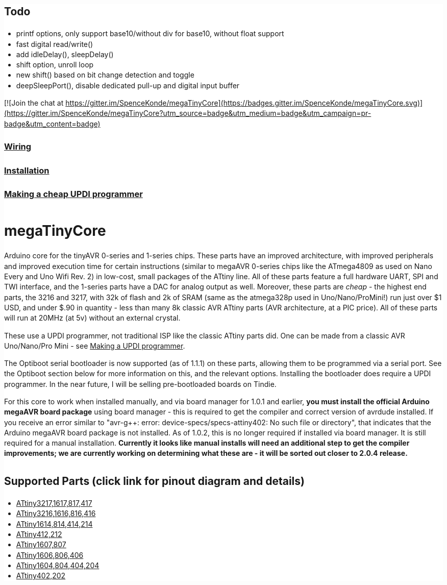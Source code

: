 ## Todo
* printf options, only support base10/without div for base10, without float support
* fast digital read/write()
* add idleDelay(), sleepDelay()
* shift option, unroll loop
* new shift() based on bit change detection and toggle
* deepSleepPort(), disable dedicated pull-up and digital input buffer


[![Join the chat at https://gitter.im/SpenceKonde/megaTinyCore](https://badges.gitter.im/SpenceKonde/megaTinyCore.svg)](https://gitter.im/SpenceKonde/megaTinyCore?utm_source=badge&utm_medium=badge&utm_campaign=pr-badge&utm_content=badge)


### [Wiring](Wiring.md)
### [Installation](Installation.md)
### [Making a cheap UPDI programmer](MakeUPDIProgrammer.md)

# megaTinyCore
Arduino core for the tinyAVR 0-series and 1-series chips. These parts have an improved architecture, with improved peripherals and improved execution time for certain instructions (similar to megaAVR 0-series chips like the ATmega4809 as used on Nano Every and Uno Wifi Rev. 2) in low-cost, small packages of the ATtiny line. All of these parts feature a full hardware UART, SPI and TWI interface, and the 1-series parts have a DAC for analog output as well. Moreover, these parts are *cheap* - the highest end parts, the 3216 and 3217, with 32k of flash and 2k of SRAM (same as the atmega328p used in Uno/Nano/ProMini!) run just over $1 USD, and under $.90 in quantity - less than many 8k classic AVR ATtiny parts (AVR architecture, at a PIC price). All of these parts will run at 20MHz (at 5v) without an external crystal.

These use a UPDI programmer, not traditional ISP like the classic ATtiny parts did. One can be made from a classic AVR Uno/Nano/Pro Mini - see [Making a UPDI programmer](MakeUPDIProgrammer.md).

The Optiboot serial bootloader is now supported (as of 1.1.1) on these parts, allowing them to be programmed via a serial port. See the Optiboot section below for more information on this, and the relevant options. Installing the bootloader does require a UPDI programmer. In the near future, I will be selling pre-bootloaded boards on Tindie.

For this core to work when installed manually, and via board manager for 1.0.1 and earlier, **you must install the official Arduino megaAVR board package** using board manager - this is required to get the compiler and correct version of avrdude installed. If you receive an error similar to "avr-g++: error: device-specs/specs-attiny402: No such file or directory", that indicates that the Arduino megaAVR board package is not installed. As of 1.0.2, this is no longer required if installed via board manager. It is still required for a manual installation.
**Currently it looks like manual installs will need an additional step to get the compiler improvements; we are currently working on determining what these are - it will be sorted out closer to 2.0.4 release.**

## Supported Parts (click link for pinout diagram and details)
* [ATtiny3217,1617,817,417](megaavr/extras/ATtiny_x17.md)
* [ATtiny3216,1616,816,416](megaavr/extras/ATtiny_x16.md)
* [ATtiny1614,814,414,214](megaavr/extras/ATtiny_x14.md)
* [ATtiny412,212](megaavr/extras/ATtiny_x12.md)
* [ATtiny1607,807](megaavr/extras/ATtiny_x07.md)
* [ATtiny1606,806,406](megaavr/extras/ATtiny_x06.md)
* [ATtiny1604,804,404,204](megaavr/extras/ATtiny_x04.md)
* [ATtiny402,202](megaavr/extras/ATtiny_x02.md)
